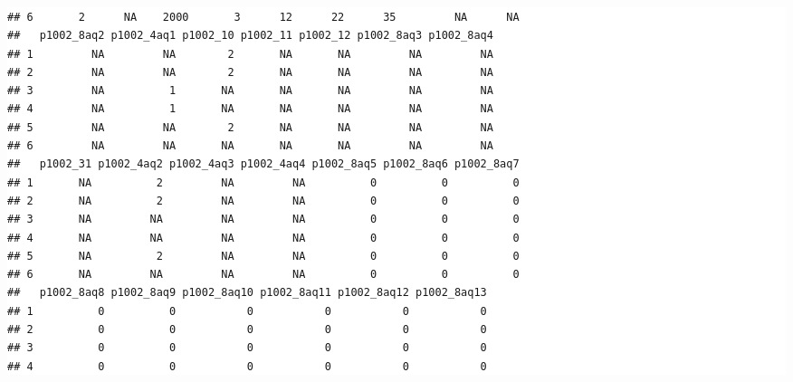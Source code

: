     ## 6       2      NA    2000       3      12      22      35         NA      NA
    ##   p1002_8aq2 p1002_4aq1 p1002_10 p1002_11 p1002_12 p1002_8aq3 p1002_8aq4
    ## 1         NA         NA        2       NA       NA         NA         NA
    ## 2         NA         NA        2       NA       NA         NA         NA
    ## 3         NA          1       NA       NA       NA         NA         NA
    ## 4         NA          1       NA       NA       NA         NA         NA
    ## 5         NA         NA        2       NA       NA         NA         NA
    ## 6         NA         NA       NA       NA       NA         NA         NA
    ##   p1002_31 p1002_4aq2 p1002_4aq3 p1002_4aq4 p1002_8aq5 p1002_8aq6 p1002_8aq7
    ## 1       NA          2         NA         NA          0          0          0
    ## 2       NA          2         NA         NA          0          0          0
    ## 3       NA         NA         NA         NA          0          0          0
    ## 4       NA         NA         NA         NA          0          0          0
    ## 5       NA          2         NA         NA          0          0          0
    ## 6       NA         NA         NA         NA          0          0          0
    ##   p1002_8aq8 p1002_8aq9 p1002_8aq10 p1002_8aq11 p1002_8aq12 p1002_8aq13
    ## 1          0          0           0           0           0           0
    ## 2          0          0           0           0           0           0
    ## 3          0          0           0           0           0           0
    ## 4          0          0           0           0           0           0